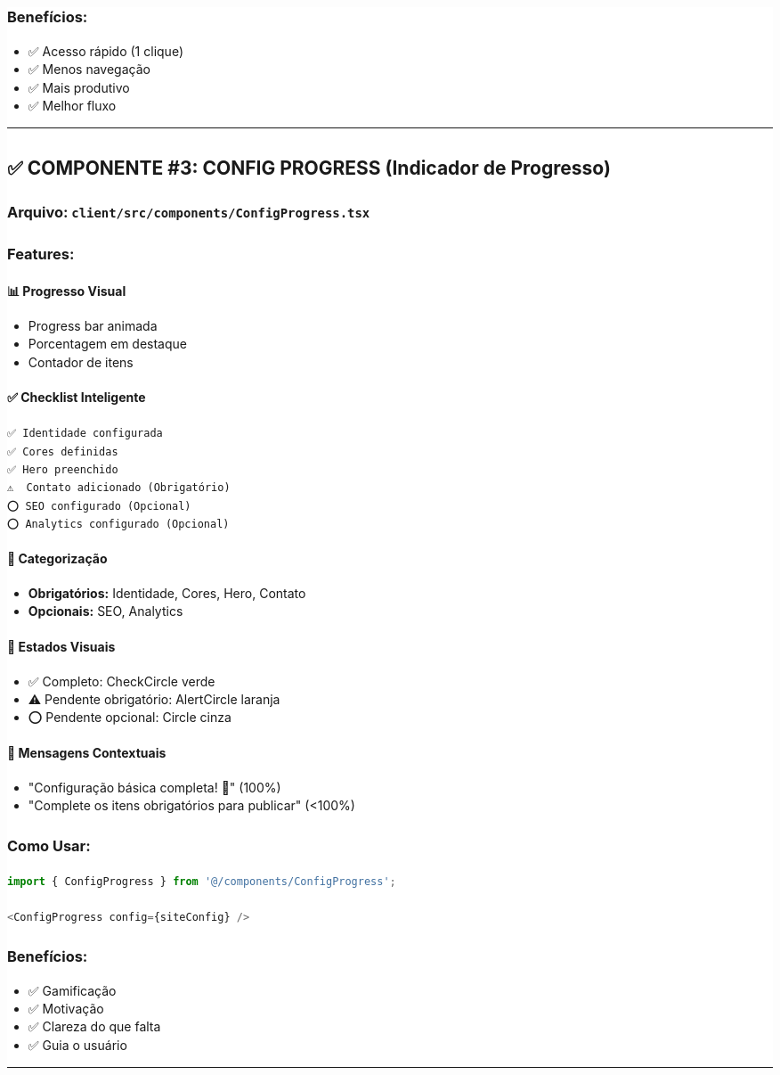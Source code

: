 ### **Benefícios:**
- ✅ Acesso rápido (1 clique)
- ✅ Menos navegação
- ✅ Mais produtivo
- ✅ Melhor fluxo

---

## ✅ **COMPONENTE #3: CONFIG PROGRESS (Indicador de Progresso)**

### **Arquivo:** `client/src/components/ConfigProgress.tsx`

### **Features:**

#### **📊 Progresso Visual**
- Progress bar animada
- Porcentagem em destaque
- Contador de itens

#### **✅ Checklist Inteligente**
```
✅ Identidade configurada
✅ Cores definidas
✅ Hero preenchido
⚠️  Contato adicionado (Obrigatório)
⭕ SEO configurado (Opcional)
⭕ Analytics configurado (Opcional)
```

#### **🎯 Categorização**
- **Obrigatórios:** Identidade, Cores, Hero, Contato
- **Opcionais:** SEO, Analytics

#### **🎨 Estados Visuais**
- ✅ Completo: CheckCircle verde
- ⚠️ Pendente obrigatório: AlertCircle laranja
- ⭕ Pendente opcional: Circle cinza

#### **💬 Mensagens Contextuais**
- "Configuração básica completa! 🎉" (100%)
- "Complete os itens obrigatórios para publicar" (<100%)

### **Como Usar:**
```typescript
import { ConfigProgress } from '@/components/ConfigProgress';

<ConfigProgress config={siteConfig} />
```

### **Benefícios:**
- ✅ Gamificação
- ✅ Motivação
- ✅ Clareza do que falta
- ✅ Guia o usuário

---